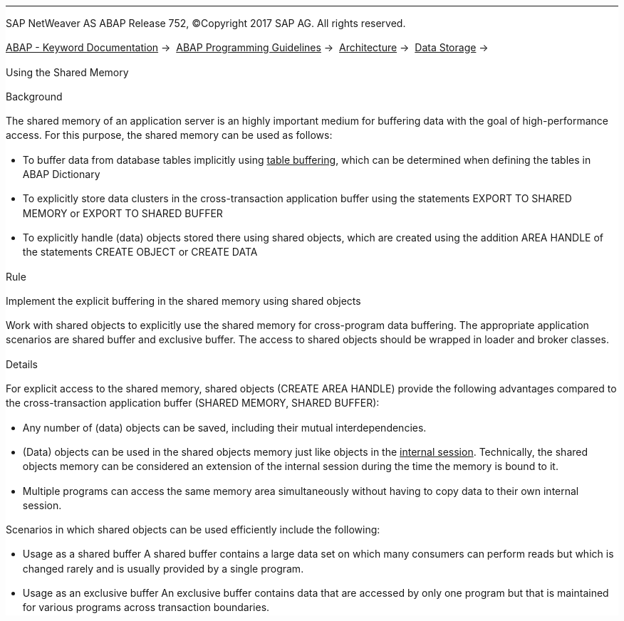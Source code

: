 * * *

SAP NetWeaver AS ABAP Release 752, ©Copyright 2017 SAP AG. All rights reserved.

[ABAP - Keyword Documentation](https://help.sap.com/doc/abapdocu_752_index_htm/7.52/en-US/abenabap.htm) →  [ABAP Programming Guidelines](https://help.sap.com/doc/abapdocu_752_index_htm/7.52/en-US/abenabap_pgl.htm) →  [Architecture](https://help.sap.com/doc/abapdocu_752_index_htm/7.52/en-US/abenarchitecture_guidl.htm) →  [Data Storage](https://help.sap.com/doc/abapdocu_752_index_htm/7.52/en-US/abendata_storage_guidl.htm) → 

Using the Shared Memory

Background

The shared memory of an application server is an highly important medium for buffering data with the goal of high-performance access. For this purpose, the shared memory can be used as follows:

-   To buffer data from database tables implicitly using [table buffering](https://help.sap.com/doc/abapdocu_752_index_htm/7.52/en-US/abensap_buffering_glosry.htm "Glossary Entry"), which can be determined when defining the tables in ABAP Dictionary

-   To explicitly store data clusters in the cross-transaction application buffer using the statements EXPORT TO SHARED MEMORY or EXPORT TO SHARED BUFFER

-   To explicitly handle (data) objects stored there using shared objects, which are created using the addition AREA HANDLE of the statements CREATE OBJECT or CREATE DATA

Rule

Implement the explicit buffering in the shared memory using shared objects

Work with shared objects to explicitly use the shared memory for cross-program data buffering. The appropriate application scenarios are shared buffer and exclusive buffer. The access to shared objects should be wrapped in loader and broker classes.

Details

For explicit access to the shared memory, shared objects (CREATE AREA HANDLE) provide the following advantages compared to the cross-transaction application buffer (SHARED MEMORY, SHARED BUFFER):

-   Any number of (data) objects can be saved, including their mutual interdependencies.

-   (Data) objects can be used in the shared objects memory just like objects in the [internal session](https://help.sap.com/doc/abapdocu_752_index_htm/7.52/en-US/abeninternal_session_glosry.htm "Glossary Entry"). Technically, the shared objects memory can be considered an extension of the internal session during the time the memory is bound to it.

-   Multiple programs can access the same memory area simultaneously without having to copy data to their own internal session.

Scenarios in which shared objects can be used efficiently include the following:

-   Usage as a shared buffer
    A shared buffer contains a large data set on which many consumers can perform reads but which is changed rarely and is usually provided by a single program.

-   Usage as an exclusive buffer
    An exclusive buffer contains data that are accessed by only one program but that is maintained for various programs across transaction boundaries.
